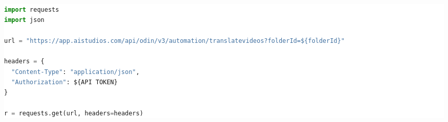 </TabItem>
<TabItem value="py" label="Python">

```py
import requests
import json

url = "https://app.aistudios.com/api/odin/v3/automation/translatevideos?folderId=${folderId}"

headers = {
  "Content-Type": "application/json",
  "Authorization": ${API TOKEN}
}

r = requests.get(url, headers=headers)
```

</TabItem>
</Tabs>
